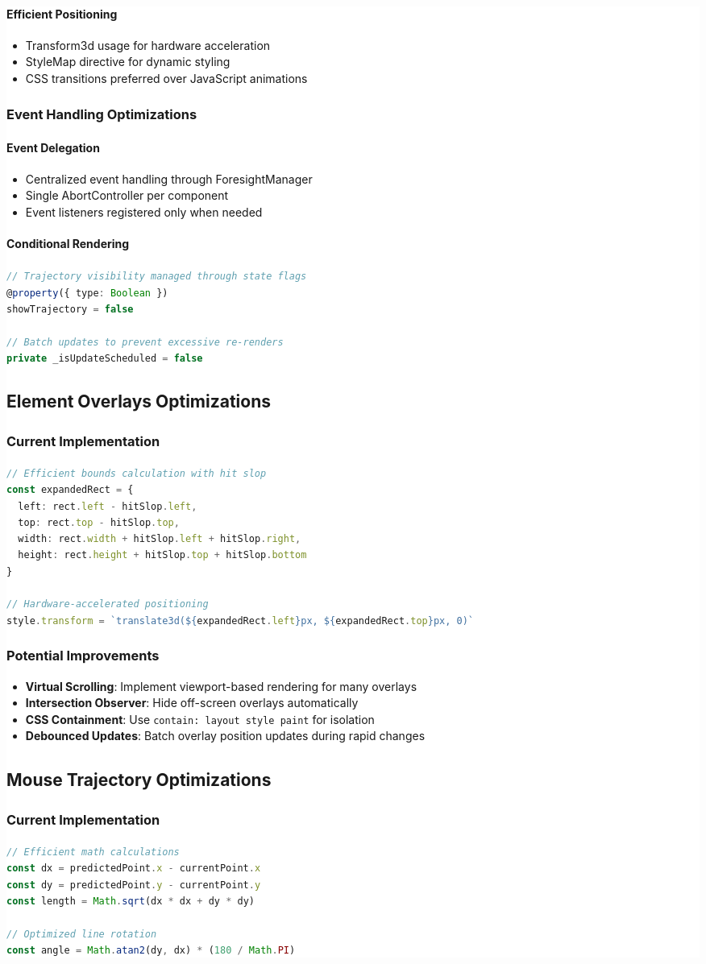#### Efficient Positioning
- Transform3d usage for hardware acceleration
- StyleMap directive for dynamic styling
- CSS transitions preferred over JavaScript animations

### Event Handling Optimizations

#### Event Delegation
- Centralized event handling through ForesightManager
- Single AbortController per component
- Event listeners registered only when needed

#### Conditional Rendering
```typescript
// Trajectory visibility managed through state flags
@property({ type: Boolean })
showTrajectory = false

// Batch updates to prevent excessive re-renders
private _isUpdateScheduled = false
```

## Element Overlays Optimizations

### Current Implementation
```typescript
// Efficient bounds calculation with hit slop
const expandedRect = {
  left: rect.left - hitSlop.left,
  top: rect.top - hitSlop.top,
  width: rect.width + hitSlop.left + hitSlop.right,
  height: rect.height + hitSlop.top + hitSlop.bottom
}

// Hardware-accelerated positioning
style.transform = `translate3d(${expandedRect.left}px, ${expandedRect.top}px, 0)`
```

### Potential Improvements
- **Virtual Scrolling**: Implement viewport-based rendering for many overlays
- **Intersection Observer**: Hide off-screen overlays automatically
- **CSS Containment**: Use `contain: layout style paint` for isolation
- **Debounced Updates**: Batch overlay position updates during rapid changes

## Mouse Trajectory Optimizations

### Current Implementation
```typescript
// Efficient math calculations
const dx = predictedPoint.x - currentPoint.x
const dy = predictedPoint.y - currentPoint.y
const length = Math.sqrt(dx * dx + dy * dy)

// Optimized line rotation
const angle = Math.atan2(dy, dx) * (180 / Math.PI)
```
